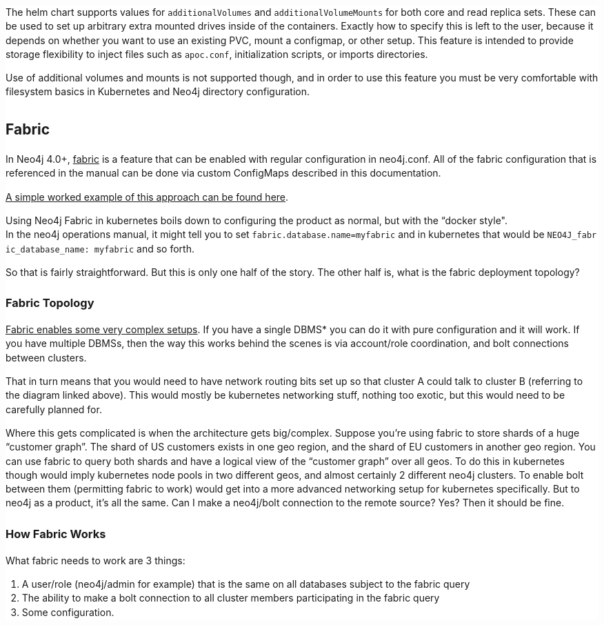 The helm chart supports values for `additionalVolumes` and `additionalVolumeMounts` for both core and read replica sets.  These can be used
to set up arbitrary extra mounted drives inside of the containers.  Exactly how to specify this is left to the user, because it depends on 
whether you want to use an existing PVC, mount a configmap, or other setup.  This feature is intended to provide storage flexibility to inject
files such as `apoc.conf`, initialization scripts, or imports directories.

Use of additional volumes and mounts is not supported though, and in order to use this feature you must be very comfortable with filesystem
basics in Kubernetes and Neo4j directory configuration.

## Fabric

In Neo4j 4.0+, [fabric](https://neo4j.com/docs/operations-manual/current/fabric/introduction/) is a feature that can be enabled with regular configuration in neo4j.conf.  All of the fabric configuration that is referenced in the manual can be done via custom 
ConfigMaps described in this documentation.  

[A simple worked example of this approach can be found here](../deployment-scenarios/fabric/).

Using Neo4j Fabric in kubernetes boils down to configuring the product as normal, but with the “docker style".  
In the neo4j operations manual, it might tell you to set `fabric.database.name=myfabric` and in kubernetes that would be `NEO4J_fabric_database_name: myfabric` and so forth.

So that is fairly straightforward.  But this is only one half of the story.  The other half is, what is the fabric deployment topology?   

### Fabric Topology

[Fabric enables some very complex setups](https://neo4j.com/docs/operations-manual/current/fabric/introduction/#_multi_cluster_deployment).  If you have a single DBMS* you can do it with pure configuration and it will work.  If you have multiple DBMSs, then the way this works behind the scenes is via account/role coordination, and bolt connections between clusters.   

That in turn means that you would need to have network routing bits set up so that cluster A could talk to cluster B (referring to the diagram linked above).  This would mostly be kubernetes networking stuff, nothing too exotic, but this would need to be carefully planned for.

Where this gets complicated is when the architecture gets big/complex.  Suppose you’re using fabric to store shards of a huge “customer graph”.  The shard of US customers exists in one geo region, and the shard of EU customers in another geo region.  You can use fabric to query both shards and have a logical view of the “customer graph” over all geos.  To do this in kubernetes though would imply kubernetes node pools in two different geos, and almost certainly 2 different neo4j clusters.  To enable bolt between them (permitting fabric to work) would get into a more advanced networking setup for kubernetes specifically.  But to neo4j as a product, it’s all the same.  Can I make a neo4j/bolt connection to the remote source?   Yes?  Then it should be fine.

### How Fabric Works

What fabric needs to work are 3 things:

1. A user/role (neo4j/admin for example) that is the same on all databases subject to the fabric query
2. The ability to make a bolt connection to all cluster members participating in the fabric query
3. Some configuration.
